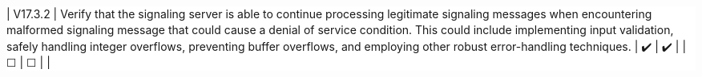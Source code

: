 | V17.3.2 | Verify that the signaling server is able to continue processing legitimate signaling messages when encountering malformed signaling message that could cause a denial of service condition. This could include implementing input validation, safely handling integer overflows, preventing buffer overflows, and employing other robust error-handling techniques. | ✔️ | ✔️ |  | ☐ | ☐ |  |

